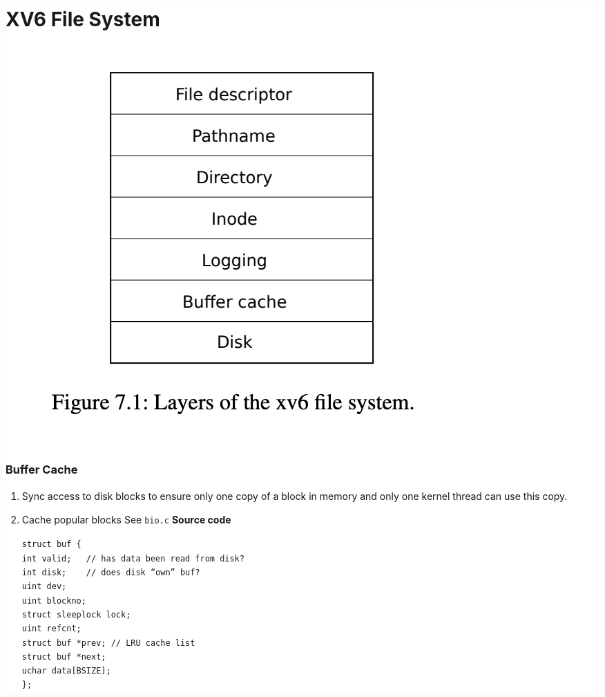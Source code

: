 # XV6 File System

![](../.gitbook/assets/image%20%286%29.png)

### Buffer Cache

1. Sync access to disk blocks to ensure only one copy of a block in memory and only one kernel thread can use this copy.
2. Cache popular blocks See `bio.c` **Source code**

   ```text
   struct buf {
   int valid;   // has data been read from disk?
   int disk;    // does disk “own” buf?
   uint dev;
   uint blockno;
   struct sleeplock lock;
   uint refcnt;
   struct buf *prev; // LRU cache list
   struct buf *next;
   uchar data[BSIZE];
   };
   ```

